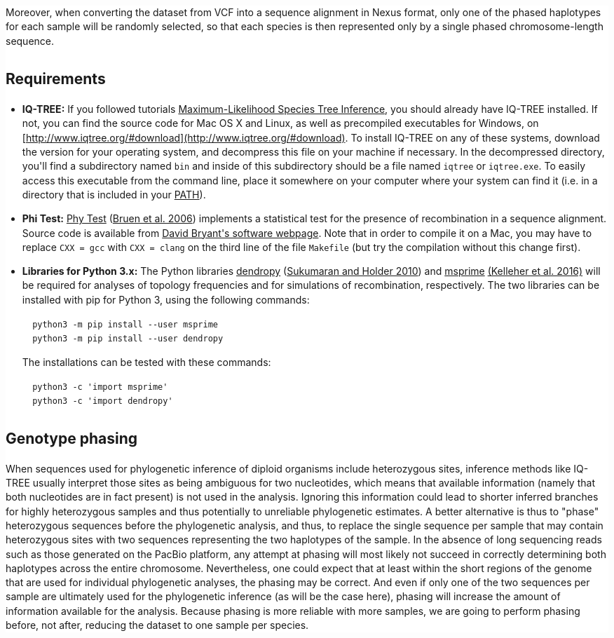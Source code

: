 </center>

Moreover, when converting the dataset from VCF into a sequence alignment in Nexus format, only one of the phased haplotypes for each sample will be randomly selected, so that each species is then represented only by a single phased chromosome-length sequence.


<a name="requirements"></a>
## Requirements

* **IQ-TREE:** If you followed tutorials [Maximum-Likelihood Species Tree Inference](../ml_species_tree_inference/README.md), you should already have IQ-TREE installed. If not, you can find the source code for Mac OS X and Linux, as well as precompiled executables for Windows, on [http://www.iqtree.org/#download](http://www.iqtree.org/#download). To install IQ-TREE on any of these systems, download the version for your operating system, and decompress this file on your machine if necessary. In the decompressed directory, you'll find a subdirectory named `bin` and inside of this subdirectory should be a file named `iqtree` or `iqtree.exe`. To easily access this executable from the command line, place it somewhere on your computer where your system can find it (i.e. in a directory that is included in your [PATH](https://en.wikipedia.org/wiki/PATH_(variable))).
	
* **Phi Test:** [Phy Test](http://www.maths.otago.ac.nz/~dbryant/software.html) ([Bruen et al. 2006](http://www.genetics.org/content/172/4/2665)) implements a statistical test for the presence of recombination in a sequence alignment. Source code is available from [David Bryant's software webpage](http://www.maths.otago.ac.nz/~dbryant/software.html). Note that in order to compile it on a Mac, you may have to replace `CXX = gcc` with `CXX = clang` on the third line of the file `Makefile` (but try the compilation without this change first).

* **Libraries for Python 3.x:** The Python libraries [dendropy](https://www.dendropy.org) ([Sukumaran and Holder 2010](https://academic.oup.com/bioinformatics/article/26/12/1569/287181)) and [msprime](https://msprime.readthedocs.io/en/stable/index.html) [(Kelleher et al. 2016)](http://journals.plos.org/ploscompbiol/article?id=10.1371/journal.pcbi.1004842) will be required for analyses of topology frequencies and for simulations of recombination, respectively. The two libraries can be installed with pip for Python 3, using the following commands:

		python3 -m pip install --user msprime
		python3 -m pip install --user dendropy
		
	The installations can be tested with these commands:
	
		python3 -c 'import msprime'
		python3 -c 'import dendropy'


<a name="phasing"></a>
## Genotype phasing

When sequences used for phylogenetic inference of diploid organisms include heterozygous sites, inference methods like IQ-TREE usually interpret those sites as being ambiguous for two nucleotides, which means that available information (namely that both nucleotides are in fact present) is not used in the analysis. Ignoring this information could lead to shorter inferred branches for highly heterozygous samples and thus potentially to unreliable phylogenetic estimates. A better alternative is thus to "phase" heterozygous sequences before the phylogenetic analysis, and thus, to replace the single sequence per sample that may contain heterozygous sites with two sequences representing the two haplotypes of the sample. In the absence of long sequencing reads such as those generated on the PacBio platform, any attempt at phasing will most likely not succeed in correctly determining both haplotypes across the entire chromosome. Nevertheless, one could expect that at least within the short regions of the genome that are used for individual phylogenetic analyses, the phasing may be correct. And even if only one of the two sequences per sample are ultimately used for the phylogenetic inference (as will be the case here), phasing will increase the amount of information available for the analysis. Because phasing is more reliable with more samples, we are going to perform phasing before, not after, reducing the dataset to one sample per species.
